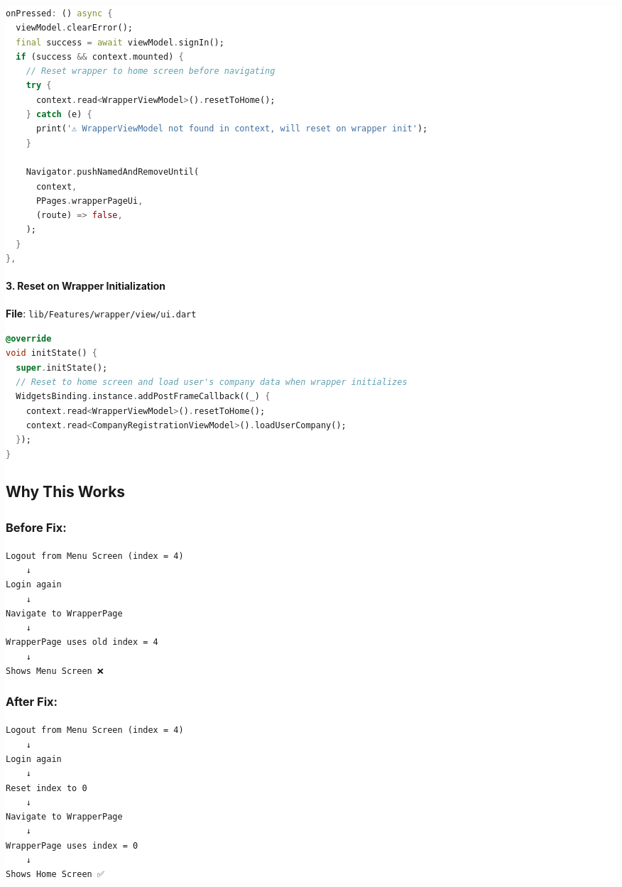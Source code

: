 ```dart
onPressed: () async {
  viewModel.clearError();
  final success = await viewModel.signIn();
  if (success && context.mounted) {
    // Reset wrapper to home screen before navigating
    try {
      context.read<WrapperViewModel>().resetToHome();
    } catch (e) {
      print('⚠️ WrapperViewModel not found in context, will reset on wrapper init');
    }
    
    Navigator.pushNamedAndRemoveUntil(
      context,
      PPages.wrapperPageUi,
      (route) => false,
    );
  }
},
```

#### 3. Reset on Wrapper Initialization
**File**: `lib/Features/wrapper/view/ui.dart`

```dart
@override
void initState() {
  super.initState();
  // Reset to home screen and load user's company data when wrapper initializes
  WidgetsBinding.instance.addPostFrameCallback((_) {
    context.read<WrapperViewModel>().resetToHome();
    context.read<CompanyRegistrationViewModel>().loadUserCompany();
  });
}
```

## Why This Works

### Before Fix:
```
Logout from Menu Screen (index = 4)
    ↓
Login again
    ↓
Navigate to WrapperPage
    ↓
WrapperPage uses old index = 4
    ↓
Shows Menu Screen ❌
```

### After Fix:
```
Logout from Menu Screen (index = 4)
    ↓
Login again
    ↓
Reset index to 0
    ↓
Navigate to WrapperPage
    ↓
WrapperPage uses index = 0
    ↓
Shows Home Screen ✅
```